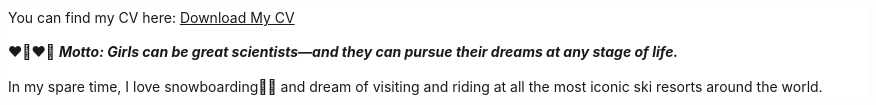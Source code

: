 You can find my CV here: [Download My CV](https://www.dropbox.com/scl/fi/1izofyetw1aulgugo6np7/Donghan-Fu_Curriculum_Vitae.pdf?rlkey=97ohsv8hpx9irfm6qei2731t8&st=ujb0kj46&dl=0)

❤️‍🔥❤️‍🔥 ***Motto: Girls can be great scientists—and they can pursue their dreams at any stage of life.***

In my spare time, I love snowboarding🏂🏻 and dream of visiting and riding at all the most iconic ski resorts around the world.
<div style="text-align: center; margin: 30px 0;">
  <img src="/images/snowboard.jpg" alt="snowboard"
       style="max-height: 500px; width: auto;
              border: 1px solid #ccc;
              border-radius: 10px;